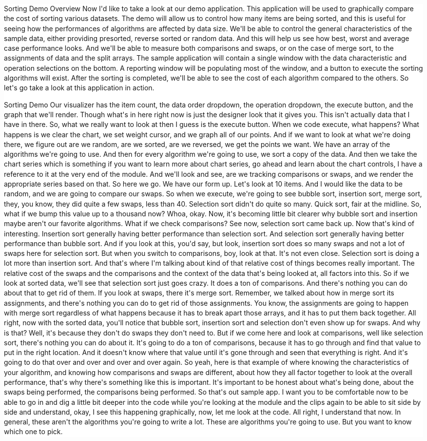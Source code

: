 Sorting Demo Overview
Now I'd like to take a look at our demo application. This application will be used to graphically compare the cost of sorting various datasets. The demo will allow us to control how many items are being sorted, and this is useful for seeing how the performances of algorithms are affected by data size. We'll be able to control the general characteristics of the sample data, either providing presorted, reverse sorted or random data. And this will help us see how best, worst and average case performance looks. And we'll be able to measure both comparisons and swaps, or on the case of merge sort, to the assignments of data and the split arrays. The sample application will contain a single window with the data characteristic and operation selections on the bottom. A reporting window will be populating most of the window, and a button to execute the sorting algorithms will exist. After the sorting is completed, we'll be able to see the cost of each algorithm compared to the others. So let's go take a look at this application in action.

Sorting Demo
Our visualizer has the item count, the data order dropdown, the operation dropdown, the execute button, and the graph that we'll render. Though what's in here right now is just the designer look that it gives you. This isn't actually data that I have in there. So, what we really want to look at then I guess is the execute button. When we code execute, what happens? What happens is we clear the chart, we set weight cursor, and we graph all of our points. And if we want to look at what we're doing there, we figure out are we random, are we sorted, are we reversed, we get the points we want. We have an array of the algorithms we're going to use. And then for every algorithm we're going to use, we sort a copy of the data. And then we take the chart series which is something if you want to learn more about chart series, go ahead and learn about the chart controls, I have a reference to it at the very end of the module. And we'll look and see, are we tracking comparisons or swaps, and we render the appropriate series based on that. So here we go. We have our form up. Let's look at 10 items. And I would like the data to be random, and we are going to compare our swaps. So when we execute, we're going to see bubble sort, insertion sort, merge sort, they, you know, they did quite a few swaps, less than 40. Selection sort didn't do quite so many. Quick sort, fair at the midline. So, what if we bump this value up to a thousand now? Whoa, okay. Now, it's becoming little bit clearer why bubble sort and insertion maybe aren't our favorite algorithms. What if we check comparisons? See now, selection sort came back up. Now that's kind of interesting. Insertion sort generally having better performance than selection sort. And selection sort generally having better performance than bubble sort. And if you look at this, you'd say, but look, insertion sort does so many swaps and not a lot of swaps here for selection sort. But when you switch to comparisons, boy, look at that. It's not even close. Selection sort is doing a lot more than insertion sort. And that's where I'm talking about kind of that relative cost of things becomes really important. The relative cost of the swaps and the comparisons and the context of the data that's being looked at, all factors into this. So if we look at sorted data, we'll see that selection sort just goes crazy. It does a ton of comparisons. And there's nothing you can do about that to get rid of them. If you look at swaps, there it's merge sort. Remember, we talked about how in merge sort its assignments, and there's nothing you can do to get rid of those assignments. You know, the assignments are going to happen with merge sort regardless of what happens because it has to break apart those arrays, and it has to put them back together. All right, now with the sorted data, you'll notice that bubble sort, insertion sort and selection don't even show up for swaps. And why is that? Well, it's because they don't do swaps they don't need to. But if we come here and look at comparisons, well like selection sort, there's nothing you can do about it. It's going to do a ton of comparisons, because it has to go through and find that value to put in the right location. And it doesn't know where that value until it's gone through and seen that everything is right. And it's going to do that over and over and over and over again. So yeah, here is that example of where knowing the characteristics of your algorithm, and knowing how comparisons and swaps are different, about how they all factor together to look at the overall performance, that's why there's something like this is important. It's important to be honest about what's being done, about the swaps being performed, the comparisons being performed. So that's out sample app. I want you to be comfortable now to be able to go in and dig a little bit deeper into the code while you're looking at the module and the clips again to be able to sit side by side and understand, okay, I see this happening graphically, now, let me look at the code. All right, I understand that now. In general, these aren't the algorithms you're going to write a lot. These are algorithms you're going to use. But you want to know which one to pick.
